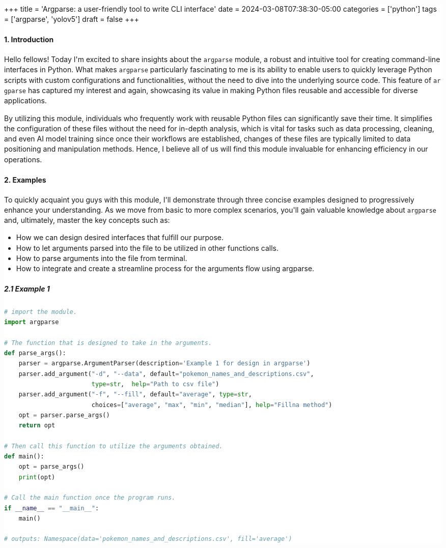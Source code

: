 +++
title = 'Argparse: a user-friendly tool to write CLI interface'
date = 2024-03-08T07:38:30-05:00
categories = ['python']
tags = ['argparse', 'yolov5']
draft = false
+++

#### 1. Introduction

Hello fellows! Today I'm excited to share insights about the `argparse` module, a robust and intuitive tool for creating command-line interfaces in Python. What makes `argparse` particularly fascinating to me is its ability to enable users to quickly leverage Python scripts with custom configurations and functionalities, without the need to dive into the underlying source code. This feature of `argparse` has captured my interest and again, showcasing its value in making Python files reusable and accessible for diverse applications.

By utilizing this module, individuals who frequently work with reusable Python files can significantly save their time. It simplifies the configuration of these files without the need for in-depth analysis, which is vital for tasks such as data processing, cleaning, and even AI model training since once their workflows are established, changes of these files are typically limited to data positioning and manipulation methods. Hence, I believe all of us will find this module invaluable for enhancing efficiency in our operations.

#### 2. Examples

To quickly acquaint you guys with this module, I'll demonstrate through three concise examples designed to progressively enhance your understanding. As we move from basic to more complex scenarios, you'll gain valuable knowledge about `argparse` and, ultimately, master the key concepts such as:

- How we can design desired interfaces that fulfill our purpose.
- How to let arguments parsed into the file to be utilized in other functions calls.
- How to parse arguments into the file from terminal.
- How to integrate and create a streamline process for the arguments flow using argparse.

##### 2.1 Example 1

```python
# import the module.
import argparse

# The function that is designed to take in the arguments.
def parse_args():
    parser = argparse.ArgumentParser(description='Example 1 for design in argparse')
    parser.add_argument("-d", "--data", default="pokemon_names_and_descriptions.csv",
                        type=str,  help="Path to csv file")
    parser.add_argument("-f", "--fill", default="average", type=str,
                        choices=["average", "max", "min", "median"], help="Fillna method")
    opt = parser.parse_args()
    return opt

# Then call this function to utilize the arguments obtained.
def main():
    opt = parse_args()
    print(opt)

# Call the main function once the program runs.
if __name__ == "__main__":
    main()

# outputs: Namespace(data='pokemon_names_and_descriptions.csv', fill='average')
```
